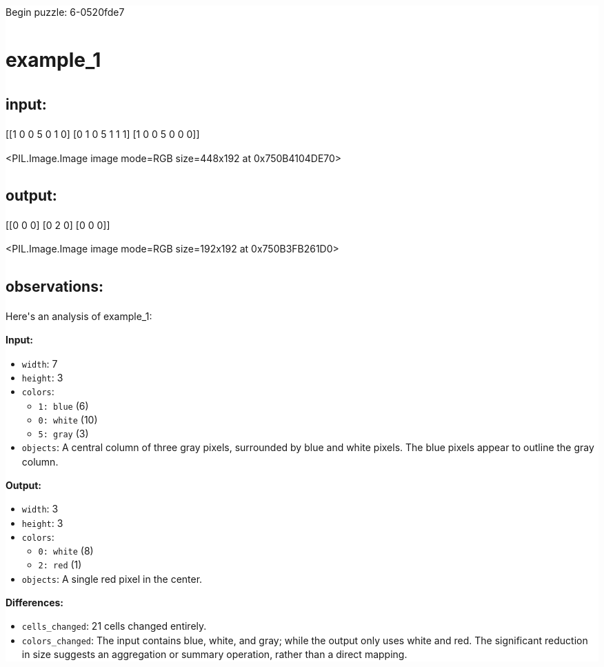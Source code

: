 Begin puzzle: 6-0520fde7


# example_1

## input:

[[1 0 0 5 0 1 0]
 [0 1 0 5 1 1 1]
 [1 0 0 5 0 0 0]]


<PIL.Image.Image image mode=RGB size=448x192 at 0x750B4104DE70>


## output:

[[0 0 0]
 [0 2 0]
 [0 0 0]]


<PIL.Image.Image image mode=RGB size=192x192 at 0x750B3FB261D0>


## observations:

Here's an analysis of example_1:

**Input:**

*   `width`: 7
*   `height`: 3
*   `colors`:
    *   `1: blue` (6)
    *   `0: white` (10)
    *   `5: gray` (3)
*   `objects`: A central column of three gray pixels, surrounded by blue and white pixels. The blue pixels appear to outline the gray column.


**Output:**

*   `width`: 3
*   `height`: 3
*   `colors`:
    *   `0: white` (8)
    *   `2: red` (1)
*   `objects`: A single red pixel in the center.


**Differences:**

*   `cells_changed`: 21 cells changed entirely.
*   `colors_changed`:  The input contains blue, white, and gray; while the output only uses white and red. The significant reduction in size suggests an aggregation or summary operation, rather than a direct mapping.
